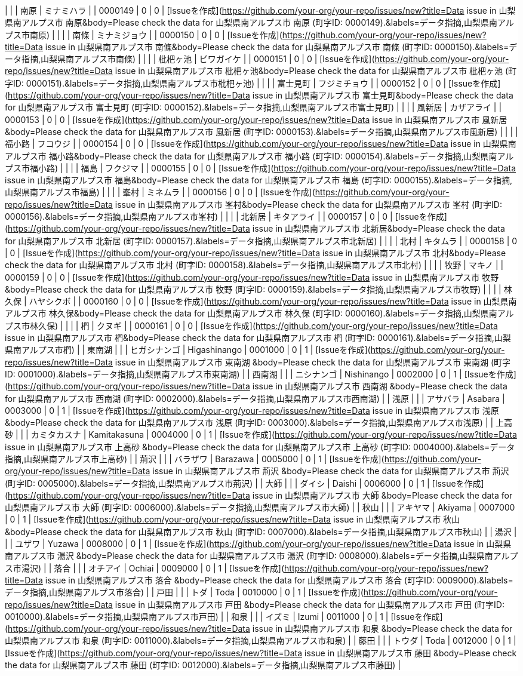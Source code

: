 |  |  | 南原 |   ミナミハラ |  | 0000149 | 0 | 0 | [Issueを作成](https://github.com/your-org/your-repo/issues/new?title=Data issue in 山梨県南アルプス市   南原&body=Please check the data for 山梨県南アルプス市   南原 (町字ID: 0000149).&labels=データ指摘,山梨県南アルプス市南原) |
|  |  | 南條 |   ミナミジョウ |  | 0000150 | 0 | 0 | [Issueを作成](https://github.com/your-org/your-repo/issues/new?title=Data issue in 山梨県南アルプス市   南條&body=Please check the data for 山梨県南アルプス市   南條 (町字ID: 0000150).&labels=データ指摘,山梨県南アルプス市南條) |
|  |  | 枇杷ヶ池 |   ビワガイケ |  | 0000151 | 0 | 0 | [Issueを作成](https://github.com/your-org/your-repo/issues/new?title=Data issue in 山梨県南アルプス市   枇杷ヶ池&body=Please check the data for 山梨県南アルプス市   枇杷ヶ池 (町字ID: 0000151).&labels=データ指摘,山梨県南アルプス市枇杷ヶ池) |
|  |  | 富士見町 |   フジミチョウ |  | 0000152 | 0 | 0 | [Issueを作成](https://github.com/your-org/your-repo/issues/new?title=Data issue in 山梨県南アルプス市   富士見町&body=Please check the data for 山梨県南アルプス市   富士見町 (町字ID: 0000152).&labels=データ指摘,山梨県南アルプス市富士見町) |
|  |  | 風新居 |   カザアライ |  | 0000153 | 0 | 0 | [Issueを作成](https://github.com/your-org/your-repo/issues/new?title=Data issue in 山梨県南アルプス市   風新居&body=Please check the data for 山梨県南アルプス市   風新居 (町字ID: 0000153).&labels=データ指摘,山梨県南アルプス市風新居) |
|  |  | 福小路 |   フコウジ |  | 0000154 | 0 | 0 | [Issueを作成](https://github.com/your-org/your-repo/issues/new?title=Data issue in 山梨県南アルプス市   福小路&body=Please check the data for 山梨県南アルプス市   福小路 (町字ID: 0000154).&labels=データ指摘,山梨県南アルプス市福小路) |
|  |  | 福島 |   フクジマ |  | 0000155 | 0 | 0 | [Issueを作成](https://github.com/your-org/your-repo/issues/new?title=Data issue in 山梨県南アルプス市   福島&body=Please check the data for 山梨県南アルプス市   福島 (町字ID: 0000155).&labels=データ指摘,山梨県南アルプス市福島) |
|  |  | 峯村 |   ミネムラ |  | 0000156 | 0 | 0 | [Issueを作成](https://github.com/your-org/your-repo/issues/new?title=Data issue in 山梨県南アルプス市   峯村&body=Please check the data for 山梨県南アルプス市   峯村 (町字ID: 0000156).&labels=データ指摘,山梨県南アルプス市峯村) |
|  |  | 北新居 |   キタアライ |  | 0000157 | 0 | 0 | [Issueを作成](https://github.com/your-org/your-repo/issues/new?title=Data issue in 山梨県南アルプス市   北新居&body=Please check the data for 山梨県南アルプス市   北新居 (町字ID: 0000157).&labels=データ指摘,山梨県南アルプス市北新居) |
|  |  | 北村 |   キタムラ |  | 0000158 | 0 | 0 | [Issueを作成](https://github.com/your-org/your-repo/issues/new?title=Data issue in 山梨県南アルプス市   北村&body=Please check the data for 山梨県南アルプス市   北村 (町字ID: 0000158).&labels=データ指摘,山梨県南アルプス市北村) |
|  |  | 牧野 |   マキノ |  | 0000159 | 0 | 0 | [Issueを作成](https://github.com/your-org/your-repo/issues/new?title=Data issue in 山梨県南アルプス市   牧野&body=Please check the data for 山梨県南アルプス市   牧野 (町字ID: 0000159).&labels=データ指摘,山梨県南アルプス市牧野) |
|  |  | 林久保 |   ハヤシクボ |  | 0000160 | 0 | 0 | [Issueを作成](https://github.com/your-org/your-repo/issues/new?title=Data issue in 山梨県南アルプス市   林久保&body=Please check the data for 山梨県南アルプス市   林久保 (町字ID: 0000160).&labels=データ指摘,山梨県南アルプス市林久保) |
|  |  | 椚 |   クヌギ |  | 0000161 | 0 | 0 | [Issueを作成](https://github.com/your-org/your-repo/issues/new?title=Data issue in 山梨県南アルプス市   椚&body=Please check the data for 山梨県南アルプス市   椚 (町字ID: 0000161).&labels=データ指摘,山梨県南アルプス市椚) |
| 東南湖 |  |  | ヒガシナンゴ   | Higashinango | 0001000 | 0 | 1 | [Issueを作成](https://github.com/your-org/your-repo/issues/new?title=Data issue in 山梨県南アルプス市 東南湖  &body=Please check the data for 山梨県南アルプス市 東南湖   (町字ID: 0001000).&labels=データ指摘,山梨県南アルプス市東南湖) |
| 西南湖 |  |  | ニシナンゴ   | Nishinango | 0002000 | 0 | 1 | [Issueを作成](https://github.com/your-org/your-repo/issues/new?title=Data issue in 山梨県南アルプス市 西南湖  &body=Please check the data for 山梨県南アルプス市 西南湖   (町字ID: 0002000).&labels=データ指摘,山梨県南アルプス市西南湖) |
| 浅原 |  |  | アサバラ   | Asabara | 0003000 | 0 | 1 | [Issueを作成](https://github.com/your-org/your-repo/issues/new?title=Data issue in 山梨県南アルプス市 浅原  &body=Please check the data for 山梨県南アルプス市 浅原   (町字ID: 0003000).&labels=データ指摘,山梨県南アルプス市浅原) |
| 上高砂 |  |  | カミタカスナ   | Kamitakasuna | 0004000 | 0 | 1 | [Issueを作成](https://github.com/your-org/your-repo/issues/new?title=Data issue in 山梨県南アルプス市 上高砂  &body=Please check the data for 山梨県南アルプス市 上高砂   (町字ID: 0004000).&labels=データ指摘,山梨県南アルプス市上高砂) |
| 荊沢 |  |  | バラザワ   | Barazawa | 0005000 | 0 | 1 | [Issueを作成](https://github.com/your-org/your-repo/issues/new?title=Data issue in 山梨県南アルプス市 荊沢  &body=Please check the data for 山梨県南アルプス市 荊沢   (町字ID: 0005000).&labels=データ指摘,山梨県南アルプス市荊沢) |
| 大師 |  |  | ダイシ   | Daishi | 0006000 | 0 | 1 | [Issueを作成](https://github.com/your-org/your-repo/issues/new?title=Data issue in 山梨県南アルプス市 大師  &body=Please check the data for 山梨県南アルプス市 大師   (町字ID: 0006000).&labels=データ指摘,山梨県南アルプス市大師) |
| 秋山 |  |  | アキヤマ   | Akiyama | 0007000 | 0 | 1 | [Issueを作成](https://github.com/your-org/your-repo/issues/new?title=Data issue in 山梨県南アルプス市 秋山  &body=Please check the data for 山梨県南アルプス市 秋山   (町字ID: 0007000).&labels=データ指摘,山梨県南アルプス市秋山) |
| 湯沢 |  |  | ユザワ   | Yuzawa | 0008000 | 0 | 1 | [Issueを作成](https://github.com/your-org/your-repo/issues/new?title=Data issue in 山梨県南アルプス市 湯沢  &body=Please check the data for 山梨県南アルプス市 湯沢   (町字ID: 0008000).&labels=データ指摘,山梨県南アルプス市湯沢) |
| 落合 |  |  | オチアイ   | Ochiai | 0009000 | 0 | 1 | [Issueを作成](https://github.com/your-org/your-repo/issues/new?title=Data issue in 山梨県南アルプス市 落合  &body=Please check the data for 山梨県南アルプス市 落合   (町字ID: 0009000).&labels=データ指摘,山梨県南アルプス市落合) |
| 戸田 |  |  | トダ   | Toda | 0010000 | 0 | 1 | [Issueを作成](https://github.com/your-org/your-repo/issues/new?title=Data issue in 山梨県南アルプス市 戸田  &body=Please check the data for 山梨県南アルプス市 戸田   (町字ID: 0010000).&labels=データ指摘,山梨県南アルプス市戸田) |
| 和泉 |  |  | イズミ   | Izumi | 0011000 | 0 | 1 | [Issueを作成](https://github.com/your-org/your-repo/issues/new?title=Data issue in 山梨県南アルプス市 和泉  &body=Please check the data for 山梨県南アルプス市 和泉   (町字ID: 0011000).&labels=データ指摘,山梨県南アルプス市和泉) |
| 藤田 |  |  | トウダ   | Toda | 0012000 | 0 | 1 | [Issueを作成](https://github.com/your-org/your-repo/issues/new?title=Data issue in 山梨県南アルプス市 藤田  &body=Please check the data for 山梨県南アルプス市 藤田   (町字ID: 0012000).&labels=データ指摘,山梨県南アルプス市藤田) |